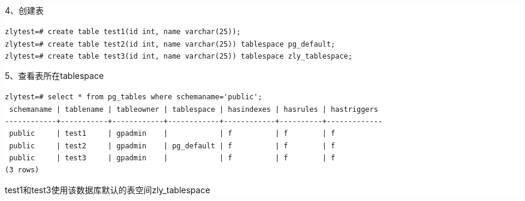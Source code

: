 4、创建表
```
zlytest=# create table test1(id int, name varchar(25));
zlytest=# create table test2(id int, name varchar(25)) tablespace pg_default;
zlytest=# create table test3(id int, name varchar(25)) tablespace zly_tablespace;
```

5、查看表所在tablespace
```
zlytest=# select * from pg_tables where schemaname='public';
 schemaname | tablename | tableowner | tablespace | hasindexes | hasrules | hastriggers 
------------+-----------+------------+------------+------------+----------+-------------
 public     | test1     | gpadmin    |            | f          | f        | f
 public     | test2     | gpadmin    | pg_default | f          | f        | f
 public     | test3     | gpadmin    |            | f          | f        | f
(3 rows)
```
test1和test3使用该数据库默认的表空间zly_tablespace